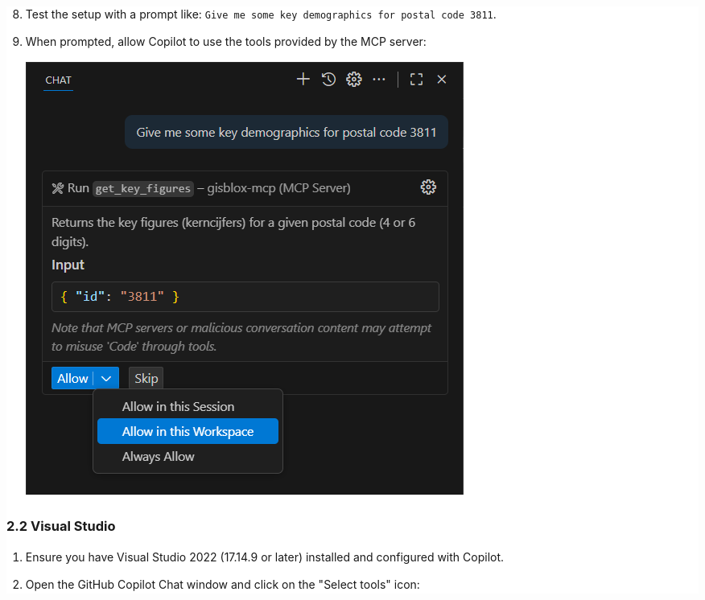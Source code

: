 8. Test the setup with a prompt like: `Give me some key demographics for postal code 3811`.

9. When prompted, allow Copilot to use the tools provided by the MCP server:
 
   ![vs-code-5](./images/hosted-vscode-setup-6.png)

### 2.2 Visual Studio

1. Ensure you have Visual Studio 2022 (17.14.9 or later) installed and configured with Copilot.

2. Open the GitHub Copilot Chat window and click on the "Select tools" icon:
 
